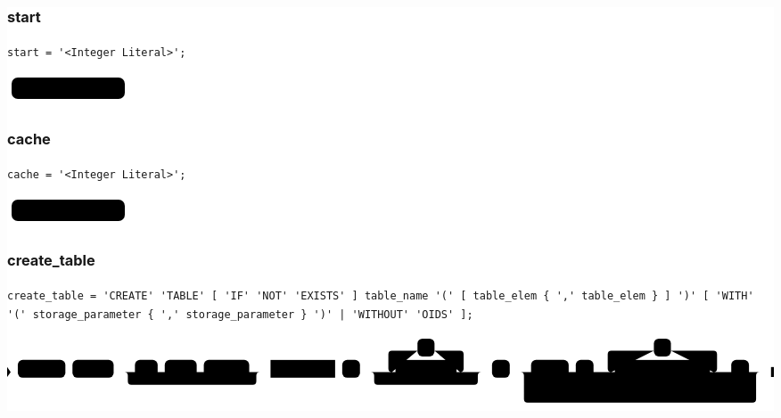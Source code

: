 ### start
```
start = '<Integer Literal>';
```
<svg class="rrdiagram" version="1.1" xmlns:xlink="http://www.w3.org/1999/xlink" xmlns="http://www.w3.org/2000/svg" width="137" height="34" viewbox="0 0 137 34"><path class="connector" d="M0 21h5m127 0h5"/><rect class="literal" x="5" y="5" width="127" height="24" rx="7"/><text class="text" x="15" y="21">&lt;Integer Literal&gt;</text></svg>

### cache
```
cache = '<Integer Literal>';
```
<svg class="rrdiagram" version="1.1" xmlns:xlink="http://www.w3.org/1999/xlink" xmlns="http://www.w3.org/2000/svg" width="137" height="34" viewbox="0 0 137 34"><path class="connector" d="M0 21h5m127 0h5"/><rect class="literal" x="5" y="5" width="127" height="24" rx="7"/><text class="text" x="15" y="21">&lt;Integer Literal&gt;</text></svg>

### create_table
```
create_table = 'CREATE' 'TABLE' [ 'IF' 'NOT' 'EXISTS' ] table_name '(' [ table_elem { ',' table_elem } ] ')' [ 'WITH' '(' storage_parameter { ',' storage_parameter } ')' | 'WITHOUT' 'OIDS' ];
```
<svg class="rrdiagram" version="1.1" xmlns:xlink="http://www.w3.org/1999/xlink" xmlns="http://www.w3.org/2000/svg" width="1080" height="100" viewbox="0 0 1080 100"><path class="connector" d="M0 52h15m67 0h10m58 0h30m32 0h10m45 0h10m64 0h20m-196 0q5 0 5 5v8q0 5 5 5h171q5 0 5-5v-8q0-5 5-5m5 0h10m91 0h10m25 0h50m-5 0q-5 0-5-5v-20q0-5 5-5h36m24 0h36q5 0 5 5v20q0 5-5 5m-5 0h40m-161 0q5 0 5 5v8q0 5 5 5h136q5 0 5-5v-8q0-5 5-5m5 0h10m25 0h30m53 0h10m25 0h30m-5 0q-5 0-5-5v-20q0-5 5-5h60m24 0h60q5 0 5 5v20q0 5-5 5m-5 0h30m25 0h20m-337 25q0 5 5 5h5m78 0h10m51 0h173q5 0 5-5m-332-25q5 0 5 5v33q0 5 5 5h317q5 0 5-5v-33q0-5 5-5m5 0h15"/><polygon points="0,59 5,52 0,45" style="fill:black;stroke-width:0"/><rect class="literal" x="15" y="35" width="67" height="25" rx="7"/><text class="text" x="25" y="52">CREATE</text><rect class="literal" x="92" y="35" width="58" height="25" rx="7"/><text class="text" x="102" y="52">TABLE</text><rect class="literal" x="180" y="35" width="32" height="25" rx="7"/><text class="text" x="190" y="52">IF</text><rect class="literal" x="222" y="35" width="45" height="25" rx="7"/><text class="text" x="232" y="52">NOT</text><rect class="literal" x="277" y="35" width="64" height="25" rx="7"/><text class="text" x="287" y="52">EXISTS</text><a xlink:href="../grammar_diagrams#table-name"><rect class="rule" x="371" y="35" width="91" height="25"/><text class="text" x="381" y="52">table_name</text></a><rect class="literal" x="472" y="35" width="25" height="25" rx="7"/><text class="text" x="482" y="52">(</text><rect class="literal" x="578" y="5" width="24" height="25" rx="7"/><text class="text" x="588" y="22">,</text><a xlink:href="../grammar_diagrams#table-elem"><rect class="rule" x="547" y="35" width="86" height="25"/><text class="text" x="557" y="52">table_elem</text></a><rect class="literal" x="683" y="35" width="25" height="25" rx="7"/><text class="text" x="693" y="52">)</text><rect class="literal" x="738" y="35" width="53" height="25" rx="7"/><text class="text" x="748" y="52">WITH</text><rect class="literal" x="801" y="35" width="25" height="25" rx="7"/><text class="text" x="811" y="52">(</text><rect class="literal" x="911" y="5" width="24" height="25" rx="7"/><text class="text" x="921" y="22">,</text><a xlink:href="../grammar_diagrams#storage-parameter"><rect class="rule" x="856" y="35" width="134" height="25"/><text class="text" x="866" y="52">storage_parameter</text></a><rect class="literal" x="1020" y="35" width="25" height="25" rx="7"/><text class="text" x="1030" y="52">)</text><rect class="literal" x="738" y="65" width="78" height="25" rx="7"/><text class="text" x="748" y="82">WITHOUT</text><rect class="literal" x="826" y="65" width="51" height="25" rx="7"/><text class="text" x="836" y="82">OIDS</text><polygon points="1076,59 1080,59 1080,45 1076,45" style="fill:black;stroke-width:0"/></svg>
